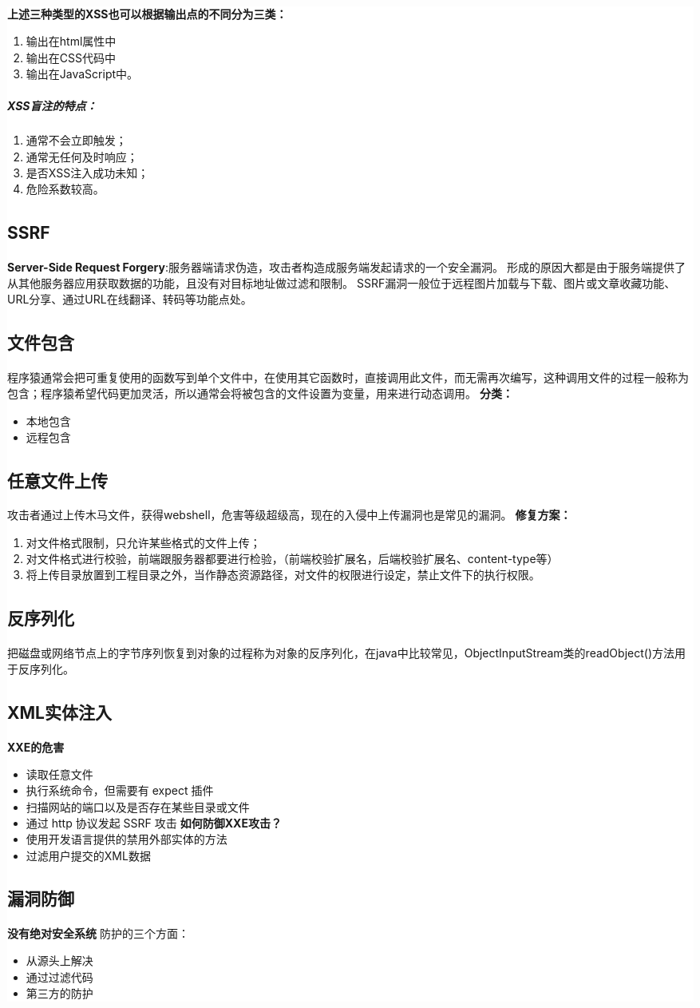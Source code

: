**上述三种类型的XSS也可以根据输出点的不同分为三类：**

1. 输出在html属性中
2. 输出在CSS代码中
3. 输出在JavaScript中。
##### XSS盲注的特点：
1. 通常不会立即触发；
2. 通常无任何及时响应；
3. 是否XSS注入成功未知；
4. 危险系数较高。

## SSRF
**Server-Side Request Forgery**:服务器端请求伪造，攻击者构造成服务端发起请求的一个安全漏洞。
形成的原因大都是由于服务端提供了从其他服务器应用获取数据的功能，且没有对目标地址做过滤和限制。
SSRF漏洞一般位于远程图片加载与下载、图片或文章收藏功能、URL分享、通过URL在线翻译、转码等功能点处。

## 文件包含
程序猿通常会把可重复使用的函数写到单个文件中，在使用其它函数时，直接调用此文件，而无需再次编写，这种调用文件的过程一般称为包含；程序猿希望代码更加灵活，所以通常会将被包含的文件设置为变量，用来进行动态调用。
**分类：**

- 本地包含
- 远程包含



## 任意文件上传
攻击者通过上传木马文件，获得webshell，危害等级超级高，现在的入侵中上传漏洞也是常见的漏洞。
**修复方案：**

1. 对文件格式限制，只允许某些格式的文件上传；
2. 对文件格式进行校验，前端跟服务器都要进行检验，（前端校验扩展名，后端校验扩展名、content-type等）
3. 将上传目录放置到工程目录之外，当作静态资源路径，对文件的权限进行设定，禁止文件下的执行权限。

## 反序列化
把磁盘或网络节点上的字节序列恢复到对象的过程称为对象的反序列化，在java中比较常见，ObjectInputStream类的readObject()方法用于反序列化。

## XML实体注入
**XXE的危害**
* 读取任意文件
* 执行系统命令，但需要有 expect 插件
* 扫描网站的端口以及是否存在某些目录或文件
* 通过 http 协议发起 SSRF 攻击
**如何防御XXE攻击？**
* 使用开发语言提供的禁用外部实体的方法
* 过滤用户提交的XML数据

## 漏洞防御
**没有绝对安全系统**
防护的三个方面：
* 从源头上解决
* 通过过滤代码
* 第三方的防护
